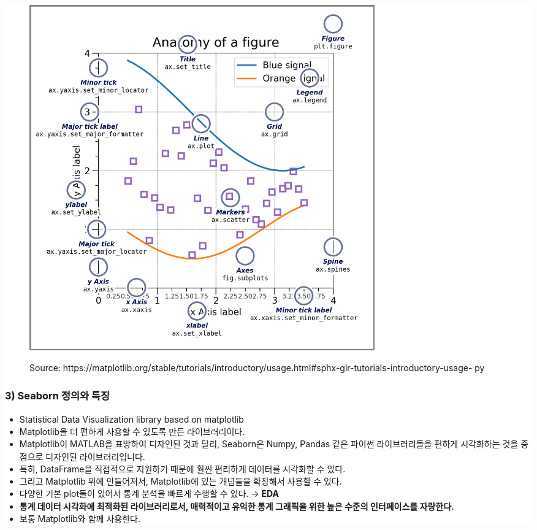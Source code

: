<figure><img src="../.gitbook/assets/image (16).png" alt="" width="563"><figcaption><p>Source: https://matplotlib.org/stable/tutorials/introductory/usage.html#sphx-glr-tutorials-introductory-usage- py</p></figcaption></figure>

### 3) Seaborn 정의와 특징

* Statistical Data Visualization library based on matplotlib
* Matplotlib을 더 편하게 사용할 수 있도록 만든 라이브러리이다.&#x20;
* Matplotlib이 MATLAB을 표방하여 디자인된 것과 달리, Seaborn은 Numpy, Pandas 같은 파이썬 라이브러리들을 편하게 시각화하는 것을 중점으로 디자인된 라이브러리입니다.&#x20;
* 특히, DataFrame을 직접적으로 지원하기 때문에 훨씬 편리하게 데이터를 시각화할 수 있다.&#x20;
* 그리고 Matplotlib 위에 만들어져서, Matplotlib에 있는 개념들을 확장해서 사용할 수 있다.&#x20;
* 다양한 기본 plot들이 있어서 통계 분석을 빠르게 수행할 수 있다. → **EDA**
* **통계 데이터 시각화에 최적화된 라이브러리로서, 매력적이고 유익한 통계 그래픽을 위한 높은 수준의 인터페이스를 자랑한다.**&#x20;
* 보통 Matplotlib와 함께 사용한다.&#x20;
